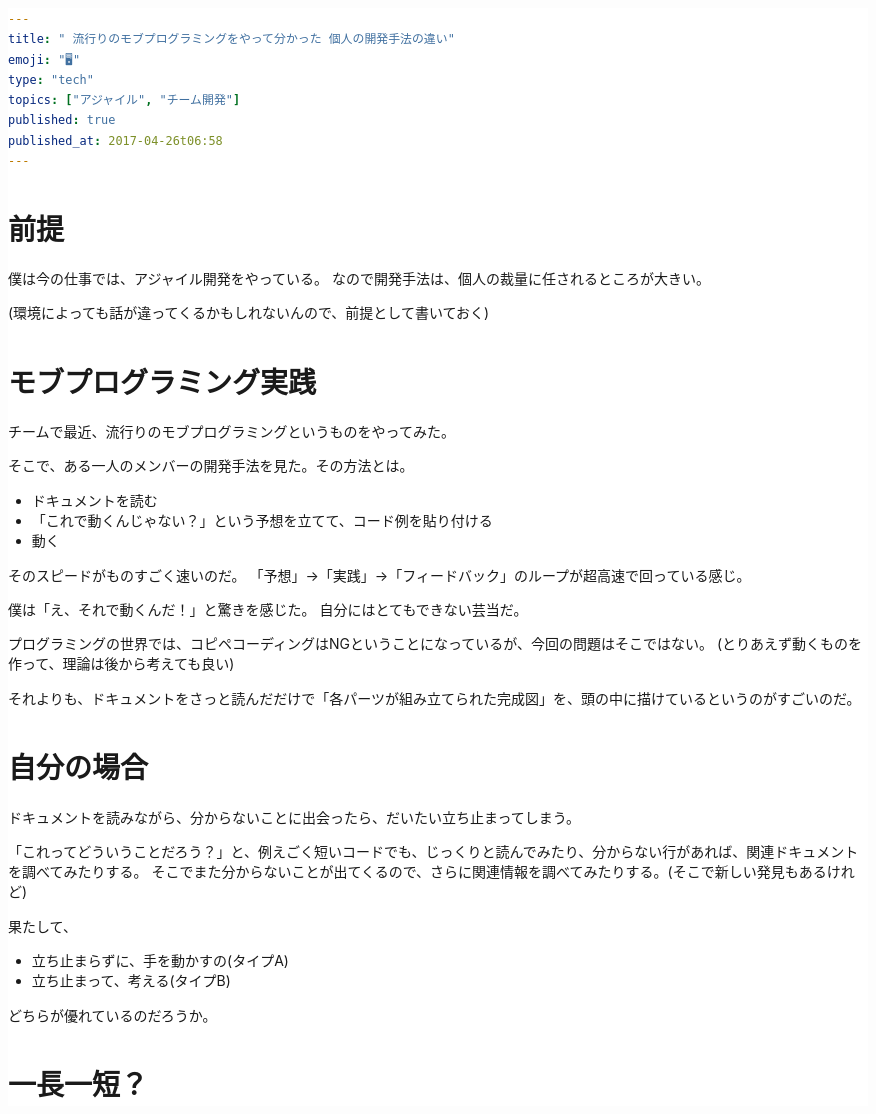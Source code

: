 ```yaml
---
title: " 流行りのモブプログラミングをやって分かった 個人の開発手法の違い"
emoji: "🖥"
type: "tech"
topics: ["アジャイル", "チーム開発"]
published: true
published_at: 2017-04-26t06:58
---
```



# 前提

僕は今の仕事では、アジャイル開発をやっている。
なので開発手法は、個人の裁量に任されるところが大きい。

(環境によっても話が違ってくるかもしれないんので、前提として書いておく)

# モブプログラミング実践

チームで最近、流行りのモブプログラミングというものをやってみた。

そこで、ある一人のメンバーの開発手法を見た。その方法とは。

- ドキュメントを読む
- 「これで動くんじゃない？」という予想を立てて、コード例を貼り付ける
- 動く

そのスピードがものすごく速いのだ。
「予想」→「実践」→「フィードバック」のループが超高速で回っている感じ。

僕は「え、それで動くんだ！」と驚きを感じた。
自分にはとてもできない芸当だ。

プログラミングの世界では、コピペコーディングはNGということになっているが、今回の問題はそこではない。
(とりあえず動くものを作って、理論は後から考えても良い)

それよりも、ドキュメントをさっと読んだだけで「各パーツが組み立てられた完成図」を、頭の中に描けているというのがすごいのだ。

# 自分の場合

ドキュメントを読みながら、分からないことに出会ったら、だいたい立ち止まってしまう。

「これってどういうことだろう？」と、例えごく短いコードでも、じっくりと読んでみたり、分からない行があれば、関連ドキュメントを調べてみたりする。
そこでまた分からないことが出てくるので、さらに関連情報を調べてみたりする。(そこで新しい発見もあるけれど)

果たして、

- 立ち止まらずに、手を動かすの(タイプA)
- 立ち止まって、考える(タイプB)

どちらが優れているのだろうか。

# 一長一短？
